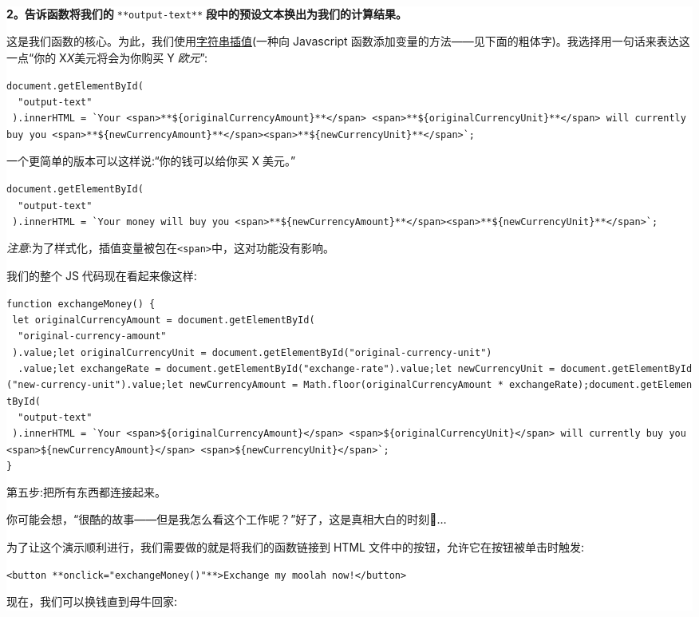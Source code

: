 **2。告诉函数将我们的** `**output-text**` **段中的预设文本换出为我们的计算结果。**

这是我们函数的核心。为此，我们使用[字符串插值](https://en.wikipedia.org/wiki/String_interpolation#JavaScript)(一种向 Javascript 函数添加变量的方法——见下面的粗体字)。我选择用一句话来表达这一点“你的 X*X*美元将会为你购买 Y *欧元*”:

```
document.getElementById(
  "output-text"
 ).innerHTML = `Your <span>**${originalCurrencyAmount}**</span> <span>**${originalCurrencyUnit}**</span> will currently buy you <span>**${newCurrencyAmount}**</span><span>**${newCurrencyUnit}**</span>`;
```

一个更简单的版本可以这样说:“你的钱可以给你买 X 美元。”

```
document.getElementById(
  "output-text"
 ).innerHTML = `Your money will buy you <span>**${newCurrencyAmount}**</span><span>**${newCurrencyUnit}**</span>`;
```

*注意*:为了样式化，插值变量被包在`<span>`中，这对功能没有影响。

我们的整个 JS 代码现在看起来像这样:

```
function exchangeMoney() {
 let originalCurrencyAmount = document.getElementById(
  "original-currency-amount"
 ).value;let originalCurrencyUnit = document.getElementById("original-currency-unit")
  .value;let exchangeRate = document.getElementById("exchange-rate").value;let newCurrencyUnit = document.getElementById("new-currency-unit").value;let newCurrencyAmount = Math.floor(originalCurrencyAmount * exchangeRate);document.getElementById(
  "output-text"
 ).innerHTML = `Your <span>${originalCurrencyAmount}</span> <span>${originalCurrencyUnit}</span> will currently buy you <span>${newCurrencyAmount}</span> <span>${newCurrencyUnit}</span>`;
}
```

第五步:把所有东西都连接起来。

你可能会想，“很酷的故事——但是我怎么看这个工作呢？”好了，这是真相大白的时刻💫…

为了让这个演示顺利进行，我们需要做的就是将我们的函数链接到 HTML 文件中的按钮，允许它在按钮被单击时触发:

```
<button **onclick="exchangeMoney()"**>Exchange my moolah now!</button>
```

现在，我们可以换钱直到母牛回家:
